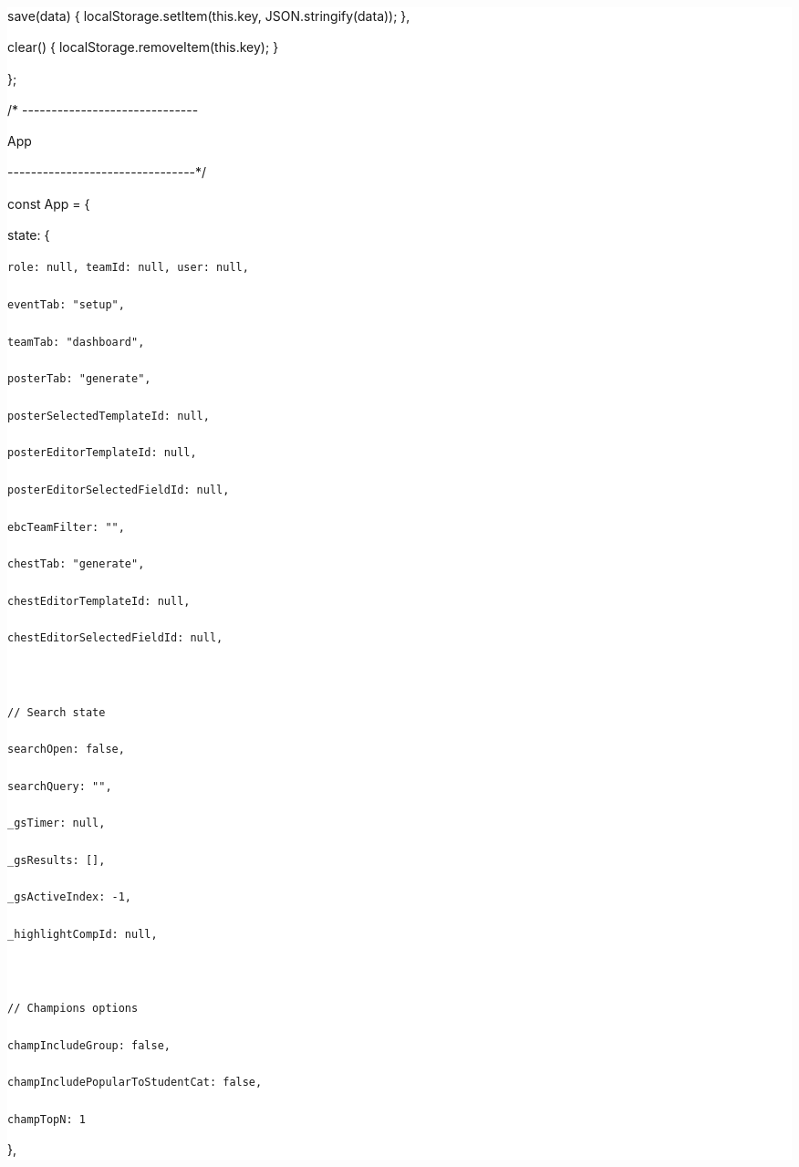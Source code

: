   save(data) { localStorage.setItem(this.key, JSON.stringify(data)); }, 

  clear() { localStorage.removeItem(this.key); } 

}; 

 

/* ------------------------------ 

   App 

--------------------------------*/ 

const App = { 

  state: { 

    role: null, teamId: null, user: null, 

    eventTab: "setup", 

    teamTab: "dashboard", 

    posterTab: "generate", 

    posterSelectedTemplateId: null, 

    posterEditorTemplateId: null, 

    posterEditorSelectedFieldId: null, 

    ebcTeamFilter: "", 

    chestTab: "generate", 

    chestEditorTemplateId: null, 

    chestEditorSelectedFieldId: null, 

 

    // Search state 

    searchOpen: false, 

    searchQuery: "", 

    _gsTimer: null, 

    _gsResults: [], 

    _gsActiveIndex: -1, 

    _highlightCompId: null, 

 

    // Champions options 

    champIncludeGroup: false, 

    champIncludePopularToStudentCat: false, 

    champTopN: 1 

  }, 
